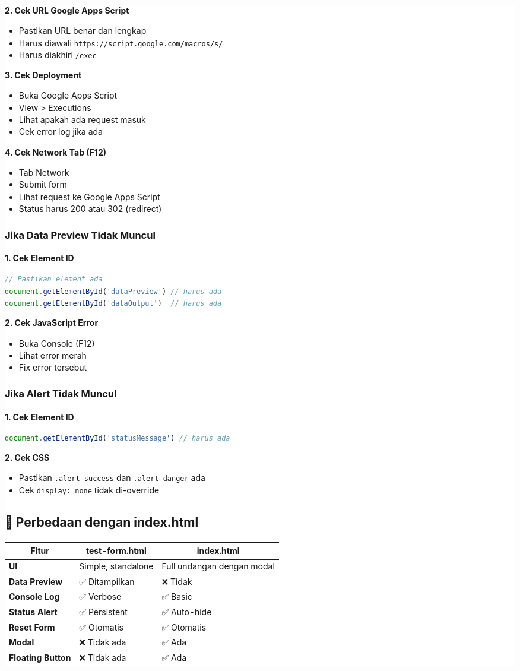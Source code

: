 **2. Cek URL Google Apps Script**
- Pastikan URL benar dan lengkap
- Harus diawali `https://script.google.com/macros/s/`
- Harus diakhiri `/exec`

**3. Cek Deployment**
- Buka Google Apps Script
- View > Executions
- Lihat apakah ada request masuk
- Cek error log jika ada

**4. Cek Network Tab (F12)**
- Tab Network
- Submit form
- Lihat request ke Google Apps Script
- Status harus 200 atau 302 (redirect)

### Jika Data Preview Tidak Muncul

**1. Cek Element ID**
```javascript
// Pastikan element ada
document.getElementById('dataPreview') // harus ada
document.getElementById('dataOutput')  // harus ada
```

**2. Cek JavaScript Error**
- Buka Console (F12)
- Lihat error merah
- Fix error tersebut

### Jika Alert Tidak Muncul

**1. Cek Element ID**
```javascript
document.getElementById('statusMessage') // harus ada
```

**2. Cek CSS**
- Pastikan `.alert-success` dan `.alert-danger` ada
- Cek `display: none` tidak di-override

## 📝 Perbedaan dengan index.html

| Fitur | test-form.html | index.html |
|-------|----------------|------------|
| **UI** | Simple, standalone | Full undangan dengan modal |
| **Data Preview** | ✅ Ditampilkan | ❌ Tidak |
| **Console Log** | ✅ Verbose | ✅ Basic |
| **Status Alert** | ✅ Persistent | ✅ Auto-hide |
| **Reset Form** | ✅ Otomatis | ✅ Otomatis |
| **Modal** | ❌ Tidak ada | ✅ Ada |
| **Floating Button** | ❌ Tidak ada | ✅ Ada |
